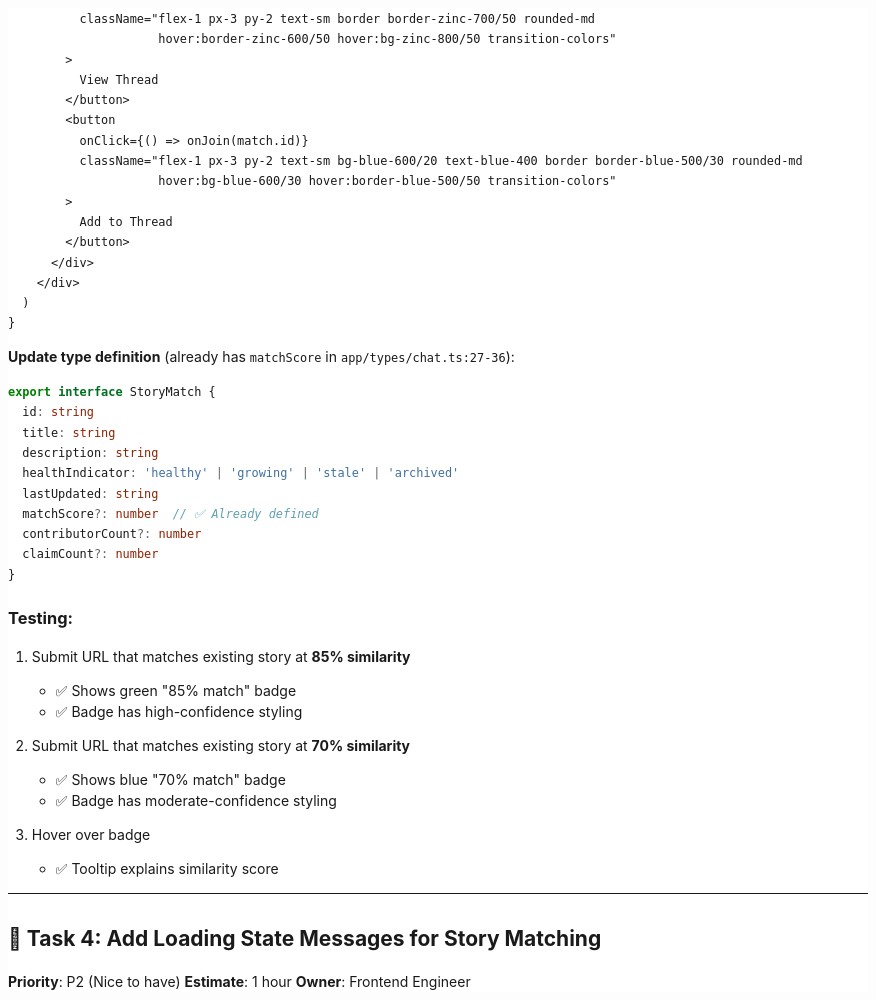 ```tsx
          className="flex-1 px-3 py-2 text-sm border border-zinc-700/50 rounded-md
                     hover:border-zinc-600/50 hover:bg-zinc-800/50 transition-colors"
        >
          View Thread
        </button>
        <button
          onClick={() => onJoin(match.id)}
          className="flex-1 px-3 py-2 text-sm bg-blue-600/20 text-blue-400 border border-blue-500/30 rounded-md
                     hover:bg-blue-600/30 hover:border-blue-500/50 transition-colors"
        >
          Add to Thread
        </button>
      </div>
    </div>
  )
}
```

**Update type definition** (already has `matchScore` in `app/types/chat.ts:27-36`):
```typescript
export interface StoryMatch {
  id: string
  title: string
  description: string
  healthIndicator: 'healthy' | 'growing' | 'stale' | 'archived'
  lastUpdated: string
  matchScore?: number  // ✅ Already defined
  contributorCount?: number
  claimCount?: number
}
```

### Testing:
1. Submit URL that matches existing story at **85% similarity**
   - ✅ Shows green "85% match" badge
   - ✅ Badge has high-confidence styling

2. Submit URL that matches existing story at **70% similarity**
   - ✅ Shows blue "70% match" badge
   - ✅ Badge has moderate-confidence styling

3. Hover over badge
   - ✅ Tooltip explains similarity score

---

## 🎯 **Task 4: Add Loading State Messages for Story Matching**

**Priority**: P2 (Nice to have)
**Estimate**: 1 hour
**Owner**: Frontend Engineer

